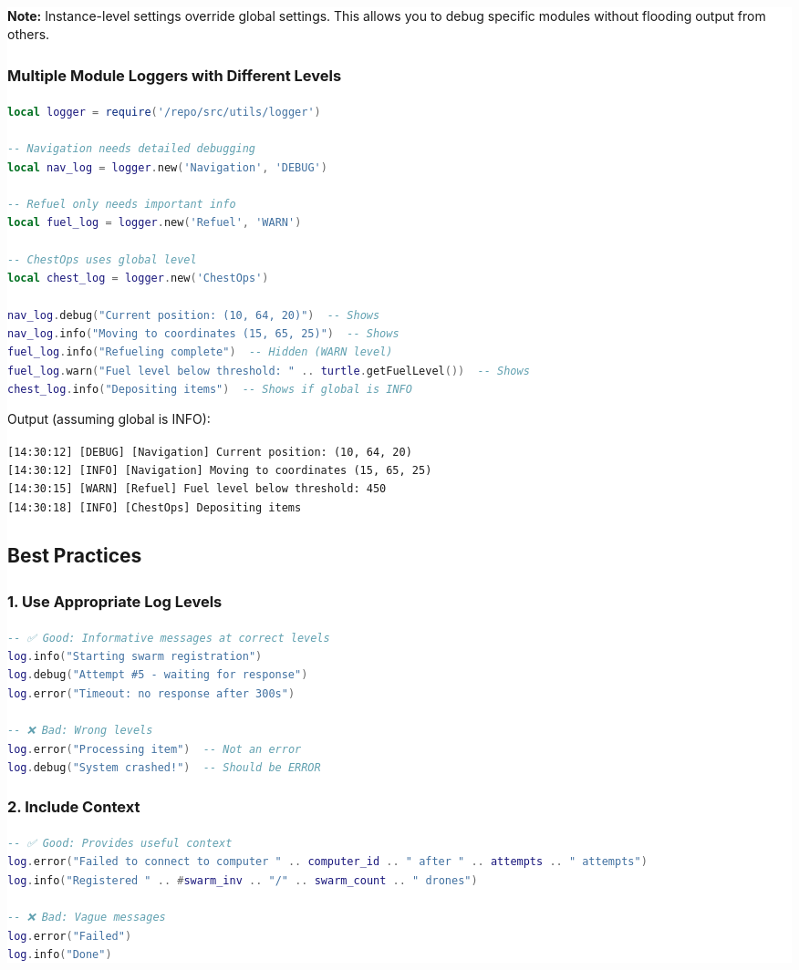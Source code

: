 **Note:** Instance-level settings override global settings. This allows you to debug specific modules without flooding output from others.

### Multiple Module Loggers with Different Levels

```lua
local logger = require('/repo/src/utils/logger')

-- Navigation needs detailed debugging
local nav_log = logger.new('Navigation', 'DEBUG')

-- Refuel only needs important info
local fuel_log = logger.new('Refuel', 'WARN')

-- ChestOps uses global level
local chest_log = logger.new('ChestOps')

nav_log.debug("Current position: (10, 64, 20)")  -- Shows
nav_log.info("Moving to coordinates (15, 65, 25)")  -- Shows
fuel_log.info("Refueling complete")  -- Hidden (WARN level)
fuel_log.warn("Fuel level below threshold: " .. turtle.getFuelLevel())  -- Shows
chest_log.info("Depositing items")  -- Shows if global is INFO
```

Output (assuming global is INFO):
```
[14:30:12] [DEBUG] [Navigation] Current position: (10, 64, 20)
[14:30:12] [INFO] [Navigation] Moving to coordinates (15, 65, 25)
[14:30:15] [WARN] [Refuel] Fuel level below threshold: 450
[14:30:18] [INFO] [ChestOps] Depositing items
```

## Best Practices

### 1. Use Appropriate Log Levels

```lua
-- ✅ Good: Informative messages at correct levels
log.info("Starting swarm registration")
log.debug("Attempt #5 - waiting for response")
log.error("Timeout: no response after 300s")

-- ❌ Bad: Wrong levels
log.error("Processing item")  -- Not an error
log.debug("System crashed!")  -- Should be ERROR
```

### 2. Include Context

```lua
-- ✅ Good: Provides useful context
log.error("Failed to connect to computer " .. computer_id .. " after " .. attempts .. " attempts")
log.info("Registered " .. #swarm_inv .. "/" .. swarm_count .. " drones")

-- ❌ Bad: Vague messages
log.error("Failed")
log.info("Done")
```
